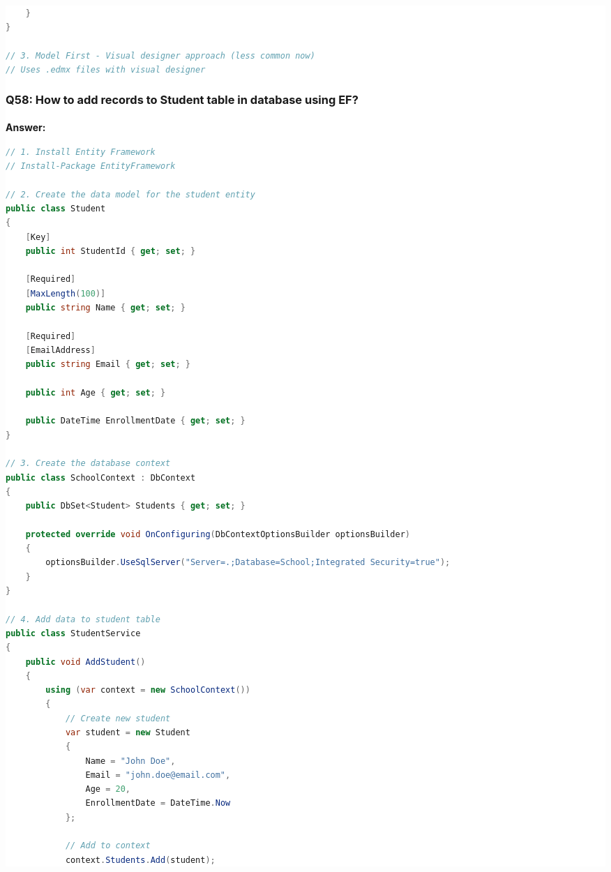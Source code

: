 ```csharp
    }
}

// 3. Model First - Visual designer approach (less common now)
// Uses .edmx files with visual designer
```

### **Q58: How to add records to Student table in database using EF?**
**Answer:**

```csharp
// 1. Install Entity Framework
// Install-Package EntityFramework

// 2. Create the data model for the student entity
public class Student
{
    [Key]
    public int StudentId { get; set; }
    
    [Required]
    [MaxLength(100)]
    public string Name { get; set; }
    
    [Required]
    [EmailAddress]
    public string Email { get; set; }
    
    public int Age { get; set; }
    
    public DateTime EnrollmentDate { get; set; }
}

// 3. Create the database context
public class SchoolContext : DbContext
{
    public DbSet<Student> Students { get; set; }
    
    protected override void OnConfiguring(DbContextOptionsBuilder optionsBuilder)
    {
        optionsBuilder.UseSqlServer("Server=.;Database=School;Integrated Security=true");
    }
}

// 4. Add data to student table
public class StudentService
{
    public void AddStudent()
    {
        using (var context = new SchoolContext())
        {
            // Create new student
            var student = new Student
            {
                Name = "John Doe",
                Email = "john.doe@email.com",
                Age = 20,
                EnrollmentDate = DateTime.Now
            };
            
            // Add to context
            context.Students.Add(student);
```
